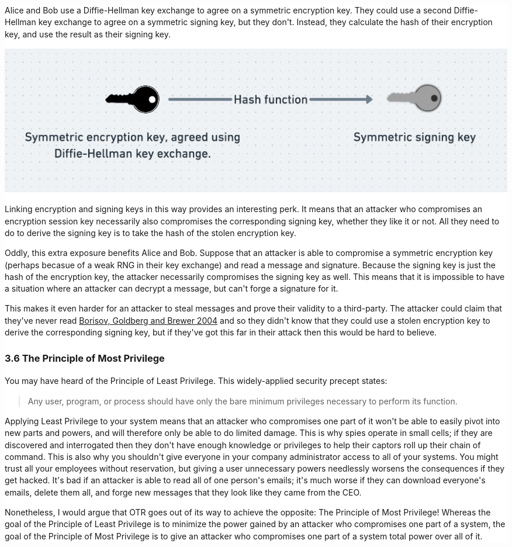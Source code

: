 Alice and Bob use a Diffie-Hellman key exchange to agree on a symmetric encryption key. They could use a second Diffie-Hellman key exchange to agree on a symmetric signing key, but they don't. Instead, they calculate the hash of their encryption key, and use the result as their signing key.

<img src="/images/otr/otr-18.png" />

Linking encryption and signing keys in this way provides an interesting perk. It means that an attacker who compromises an encryption session key necessarily also compromises the corresponding signing key, whether they like it or not. All they need to do to derive the signing key is to take the hash of the stolen encryption key.

Oddly, this extra exposure benefits Alice and Bob. Suppose that an attacker is able to compromise a symmetric encryption key (perhaps becasue of a weak RNG in their key exchange) and read a message and signature. Because the signing key is just the hash of the encryption key, the attacker necessarily compromises the signing key as well. This means that it is impossible to have a situation where an attacker can decrypt a message, but can't forge a signature for it.

This makes it even harder for an attacker to steal messages and prove their validity to a third-party. The attacker could claim that they've never read [Borisov, Goldberg and Brewer 2004][otr-paper] and so they didn't know that they could use a stolen encryption key to derive the corresponding signing key, but if they've got this far in their attack then this would be hard to believe.

### 3.6 The Principle of Most Privilege

You may have heard of the Principle of Least Privilege. This widely-applied security precept states:

> Any user, program, or process should have only the bare minimum privileges necessary to perform its function.

Applying Least Privilege to your system means that an attacker who compromises one part of it won't be able to easily pivot into new parts and powers, and will therefore only be able to do limited damage. This is why spies operate in small cells; if they are discovered and interrogated then they don't have enough knowledge or privileges to help their captors roll up their chain of command. This is also why you shouldn't give everyone in your company administrator access to all of your systems. You might trust all your employees without reservation, but giving a user unnecessary powers needlessly worsens the consequences if they get hacked. It's bad if an attacker is able to read all of one person's emails; it's much worse if they can download everyone's emails, delete them all, and forge new messages that they look like they came from the CEO.

Nonetheless, I would argue that OTR goes out of its way to achieve the opposite: The Principle of Most Privilege! Whereas the goal of the Principle of Least Privilege is to minimize the power gained by an attacker who compromises one part of a system, the goal of the Principle of Most Privilege is to give an attacker who compromises one part of a system total power over all of it.


[otr-paper]: https://otr.cypherpunks.ca/otr-wpes.pdf